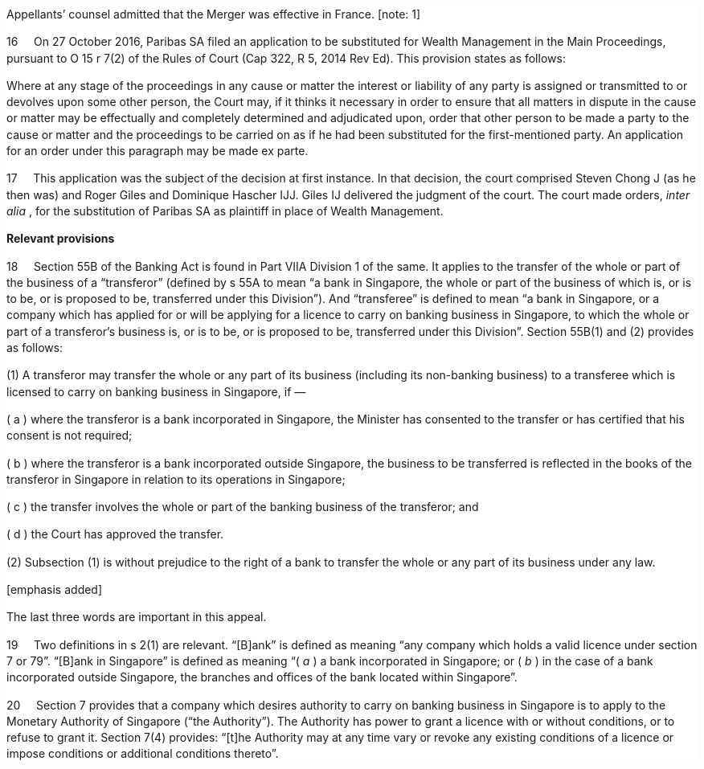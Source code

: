 Appellants’ counsel admitted that the Merger was effective in France. [note: 1] 

16     On 27 October 2016, Paribas SA filed an application to be substituted for Wealth Management in the Main Proceedings, pursuant to O 15 r 7(2) of the Rules of Court (Cap 322, R 5, 2014 Rev Ed). This provision states as follows: 

 Where at any stage of the proceedings in any cause or matter the interest or liability of any party is assigned or transmitted to or devolves upon some other person, the Court may, if it thinks it necessary in order to ensure that all matters in dispute in the cause or matter may be effectually and completely determined and adjudicated upon, order that other person to be made a party to the cause or matter and the proceedings to be carried on as if he had been substituted for the first-mentioned party. An application for an order under this paragraph may be made ex parte. 

17     This application was the subject of the decision at first instance. In that decision, the court comprised Steven Chong J (as he then was) and Roger Giles and Dominique Hascher IJJ. Giles IJ delivered the judgment of the court. The court made orders, _inter alia_ , for the substitution of Paribas SA as plaintiff in place of Wealth Management. 

**Relevant provisions** 

18     Section 55B of the Banking Act is found in Part VIIA Division 1 of the same. It applies to the transfer of the whole or part of the business of a “transferor” (defined by s 55A to mean “a bank in Singapore, the whole or part of the business of which is, or is to be, or is proposed to be, transferred under this Division”). And “transferee” is defined to mean “a bank in Singapore, or a company which has applied for or will be applying for a licence to carry on banking business in Singapore, to which the whole or part of a transferor’s business is, or is to be, or is proposed to be, transferred under this Division”. Section 55B(1) and (2) provides as follows: 

 (1) A transferor may transfer the whole or any part of its business (including its non-banking business) to a transferee which is licensed to carry on banking business in Singapore, if — 

 ( a ) where the transferor is a bank incorporated in Singapore, the Minister has consented to the transfer or has certified that his consent is not required; 

 ( b ) where the transferor is a bank incorporated outside Singapore, the business to be transferred is reflected in the books of the transferor in Singapore in relation to its operations in Singapore; 

 ( c ) the transfer involves the whole or part of the banking business of the transferor; and 


 ( d ) the Court has approved the transfer. 

 (2) Subsection (1) is without prejudice to the right of a bank to transfer the whole or any part of its business under any law. 

 [emphasis added] 

The last three words are important in this appeal. 

19     Two definitions in s 2(1) are relevant. “[B]ank” is defined as meaning “any company which holds a valid licence under section 7 or 79”. “[B]ank in Singapore” is defined as meaning “( _a_ ) a bank incorporated in Singapore; or ( _b_ ) in the case of a bank incorporated outside Singapore, the branches and offices of the bank located within Singapore”. 

20     Section 7 provides that a company which desires authority to carry on banking business in Singapore is to apply to the Monetary Authority of Singapore (“the Authority”). The Authority has power to grant a licence with or without conditions, or to refuse to grant it. Section 7(4) provides: “[t]he Authority may at any time vary or revoke any existing conditions of a licence or impose conditions or additional conditions thereto”. 

